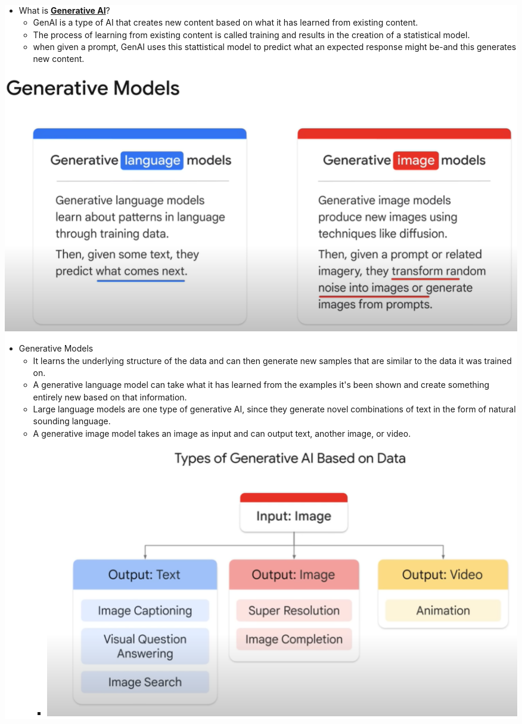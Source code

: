 * What is <b><u>Generative AI</u></b>?
	* GenAI is a type of AI that creates new content based on what it has learned from existing content.
	* The process of learning from existing content is called training and results in the creation of a statistical model.
	* when given a prompt, GenAI uses this stattistical model to predict what an expected response might be-and this generates new content.
	
![alt img](images/1/ai_13_g_models.PNG)	
* Generative Models 
	* It learns the underlying structure of the data and can then generate new samples that are similar to the data it was trained on.
	* A generative language model can take what it has learned from the examples it's been shown and create something entirely new based on that information.
	* Large language models are one type of generative AI, since they generate novel combinations of text in the form of natural sounding language.
	* A generative image model takes an image as input and can output text, another image, or video.
		* ![alt img](images/1/ai_14_g_models_image.PNG)